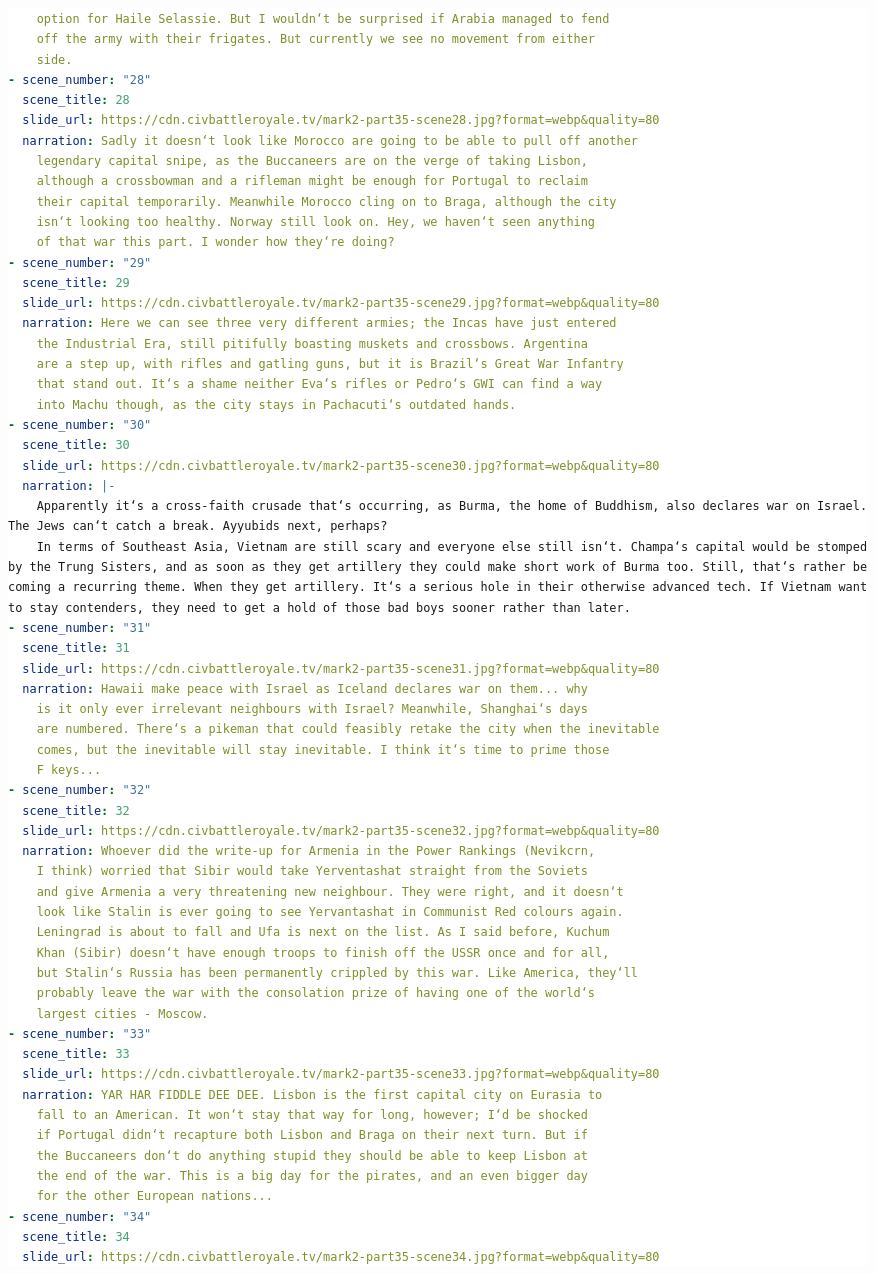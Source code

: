 ```yaml
    option for Haile Selassie. But I wouldn‘t be surprised if Arabia managed to fend
    off the army with their frigates. But currently we see no movement from either
    side.
- scene_number: "28"
  scene_title: 28
  slide_url: https://cdn.civbattleroyale.tv/mark2-part35-scene28.jpg?format=webp&quality=80
  narration: Sadly it doesn‘t look like Morocco are going to be able to pull off another
    legendary capital snipe, as the Buccaneers are on the verge of taking Lisbon,
    although a crossbowman and a rifleman might be enough for Portugal to reclaim
    their capital temporarily. Meanwhile Morocco cling on to Braga, although the city
    isn‘t looking too healthy. Norway still look on. Hey, we haven‘t seen anything
    of that war this part. I wonder how they‘re doing?
- scene_number: "29"
  scene_title: 29
  slide_url: https://cdn.civbattleroyale.tv/mark2-part35-scene29.jpg?format=webp&quality=80
  narration: Here we can see three very different armies; the Incas have just entered
    the Industrial Era, still pitifully boasting muskets and crossbows. Argentina
    are a step up, with rifles and gatling guns, but it is Brazil‘s Great War Infantry
    that stand out. It‘s a shame neither Eva‘s rifles or Pedro‘s GWI can find a way
    into Machu though, as the city stays in Pachacuti‘s outdated hands.
- scene_number: "30"
  scene_title: 30
  slide_url: https://cdn.civbattleroyale.tv/mark2-part35-scene30.jpg?format=webp&quality=80
  narration: |-
    Apparently it‘s a cross-faith crusade that‘s occurring, as Burma, the home of Buddhism, also declares war on Israel. The Jews can‘t catch a break. Ayyubids next, perhaps?
    In terms of Southeast Asia, Vietnam are still scary and everyone else still isn‘t. Champa‘s capital would be stomped by the Trung Sisters, and as soon as they get artillery they could make short work of Burma too. Still, that‘s rather becoming a recurring theme. When they get artillery. It‘s a serious hole in their otherwise advanced tech. If Vietnam want to stay contenders, they need to get a hold of those bad boys sooner rather than later.
- scene_number: "31"
  scene_title: 31
  slide_url: https://cdn.civbattleroyale.tv/mark2-part35-scene31.jpg?format=webp&quality=80
  narration: Hawaii make peace with Israel as Iceland declares war on them... why
    is it only ever irrelevant neighbours with Israel? Meanwhile, Shanghai‘s days
    are numbered. There‘s a pikeman that could feasibly retake the city when the inevitable
    comes, but the inevitable will stay inevitable. I think it‘s time to prime those
    F keys...
- scene_number: "32"
  scene_title: 32
  slide_url: https://cdn.civbattleroyale.tv/mark2-part35-scene32.jpg?format=webp&quality=80
  narration: Whoever did the write-up for Armenia in the Power Rankings (Nevikcrn,
    I think) worried that Sibir would take Yerventashat straight from the Soviets
    and give Armenia a very threatening new neighbour. They were right, and it doesn‘t
    look like Stalin is ever going to see Yervantashat in Communist Red colours again.
    Leningrad is about to fall and Ufa is next on the list. As I said before, Kuchum
    Khan (Sibir) doesn‘t have enough troops to finish off the USSR once and for all,
    but Stalin‘s Russia has been permanently crippled by this war. Like America, they‘ll
    probably leave the war with the consolation prize of having one of the world‘s
    largest cities - Moscow.
- scene_number: "33"
  scene_title: 33
  slide_url: https://cdn.civbattleroyale.tv/mark2-part35-scene33.jpg?format=webp&quality=80
  narration: YAR HAR FIDDLE DEE DEE. Lisbon is the first capital city on Eurasia to
    fall to an American. It won‘t stay that way for long, however; I‘d be shocked
    if Portugal didn‘t recapture both Lisbon and Braga on their next turn. But if
    the Buccaneers don‘t do anything stupid they should be able to keep Lisbon at
    the end of the war. This is a big day for the pirates, and an even bigger day
    for the other European nations...
- scene_number: "34"
  scene_title: 34
  slide_url: https://cdn.civbattleroyale.tv/mark2-part35-scene34.jpg?format=webp&quality=80
```
